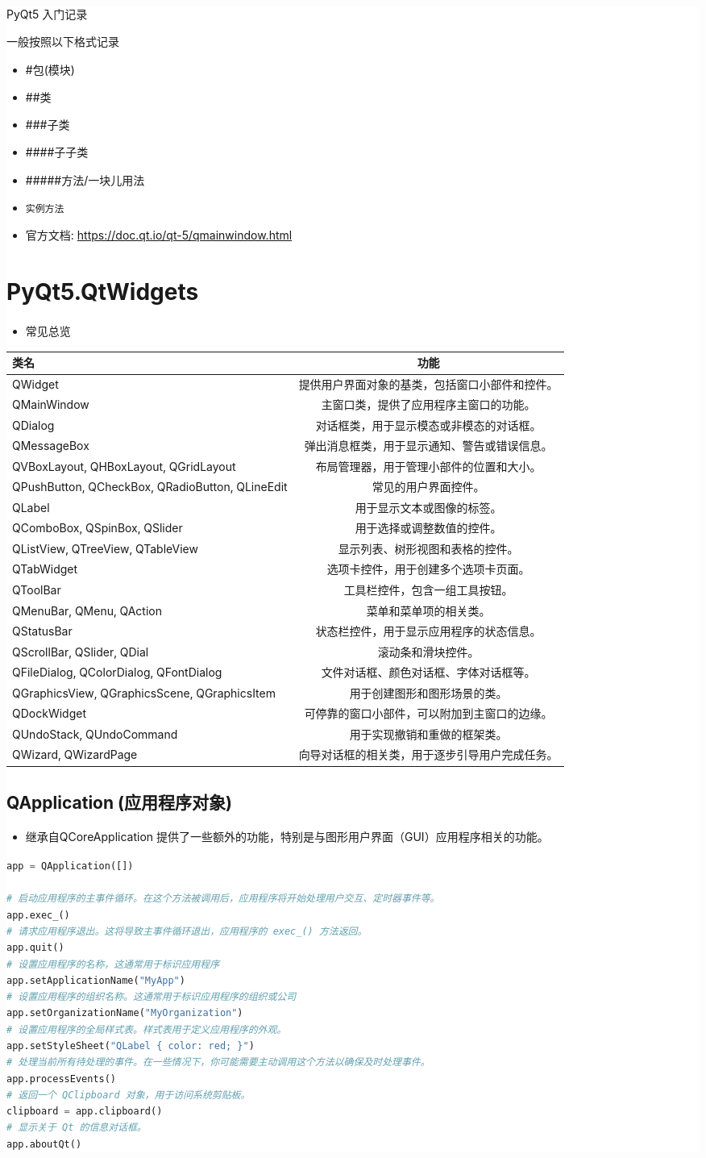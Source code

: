 PyQt5 入门记录

一般按照以下格式记录

- #包(模块)
- ##类
- ###子类
- ####子子类
- #####方法/一块儿用法
- `实例方法` 

- 官方文档: https://doc.qt.io/qt-5/qmainwindow.html

# PyQt5.QtWidgets
- 常见总览
  
类名|功能
:--|:--:  
QWidget| 提供用户界面对象的基类，包括窗口小部件和控件。
QMainWindow| 主窗口类，提供了应用程序主窗口的功能。
QDialog| 对话框类，用于显示模态或非模态的对话框。
QMessageBox| 弹出消息框类，用于显示通知、警告或错误信息。
QVBoxLayout, QHBoxLayout, QGridLayout| 布局管理器，用于管理小部件的位置和大小。
QPushButton, QCheckBox, QRadioButton, QLineEdit| 常见的用户界面控件。
QLabel| 用于显示文本或图像的标签。
QComboBox, QSpinBox, QSlider| 用于选择或调整数值的控件。
QListView, QTreeView, QTableView| 显示列表、树形视图和表格的控件。
QTabWidget| 选项卡控件，用于创建多个选项卡页面。
QToolBar| 工具栏控件，包含一组工具按钮。
QMenuBar, QMenu, QAction| 菜单和菜单项的相关类。
QStatusBar| 状态栏控件，用于显示应用程序的状态信息。
QScrollBar, QSlider, QDial| 滚动条和滑块控件。
QFileDialog, QColorDialog, QFontDialog| 文件对话框、颜色对话框、字体对话框等。
QGraphicsView, QGraphicsScene, QGraphicsItem| 用于创建图形和图形场景的类。
QDockWidget| 可停靠的窗口小部件，可以附加到主窗口的边缘。
QUndoStack, QUndoCommand| 用于实现撤销和重做的框架类。
QWizard, QWizardPage| 向导对话框的相关类，用于逐步引导用户完成任务。  
## QApplication (应用程序对象)
- 继承自QCoreApplication 提供了一些额外的功能，特别是与图形用户界面（GUI）应用程序相关的功能。
```py
app = QApplication([])

# 启动应用程序的主事件循环。在这个方法被调用后，应用程序将开始处理用户交互、定时器事件等。
app.exec_()
# 请求应用程序退出。这将导致主事件循环退出，应用程序的 exec_() 方法返回。
app.quit()
# 设置应用程序的名称，这通常用于标识应用程序
app.setApplicationName("MyApp")
# 设置应用程序的组织名称。这通常用于标识应用程序的组织或公司
app.setOrganizationName("MyOrganization")
# 设置应用程序的全局样式表。样式表用于定义应用程序的外观。
app.setStyleSheet("QLabel { color: red; }")
# 处理当前所有待处理的事件。在一些情况下，你可能需要主动调用这个方法以确保及时处理事件。
app.processEvents()
# 返回一个 QClipboard 对象，用于访问系统剪贴板。
clipboard = app.clipboard()
# 显示关于 Qt 的信息对话框。
app.aboutQt()
```
